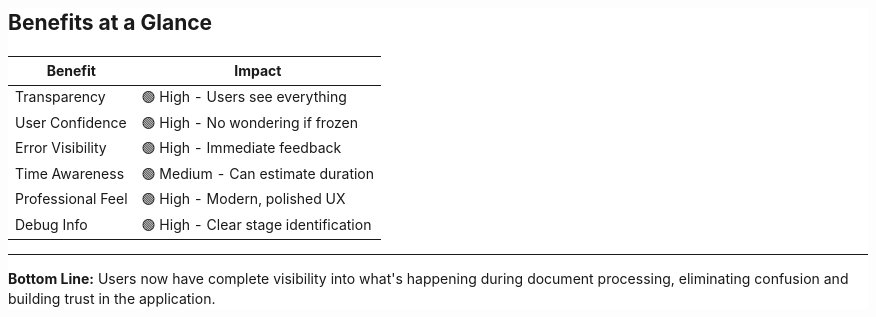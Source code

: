 ## Benefits at a Glance

| Benefit | Impact |
|---------|--------|
| Transparency | 🟢 High - Users see everything |
| User Confidence | 🟢 High - No wondering if frozen |
| Error Visibility | 🟢 High - Immediate feedback |
| Time Awareness | 🟢 Medium - Can estimate duration |
| Professional Feel | 🟢 High - Modern, polished UX |
| Debug Info | 🟢 High - Clear stage identification |

---

**Bottom Line:** Users now have complete visibility into what's happening during document processing, eliminating confusion and building trust in the application.
